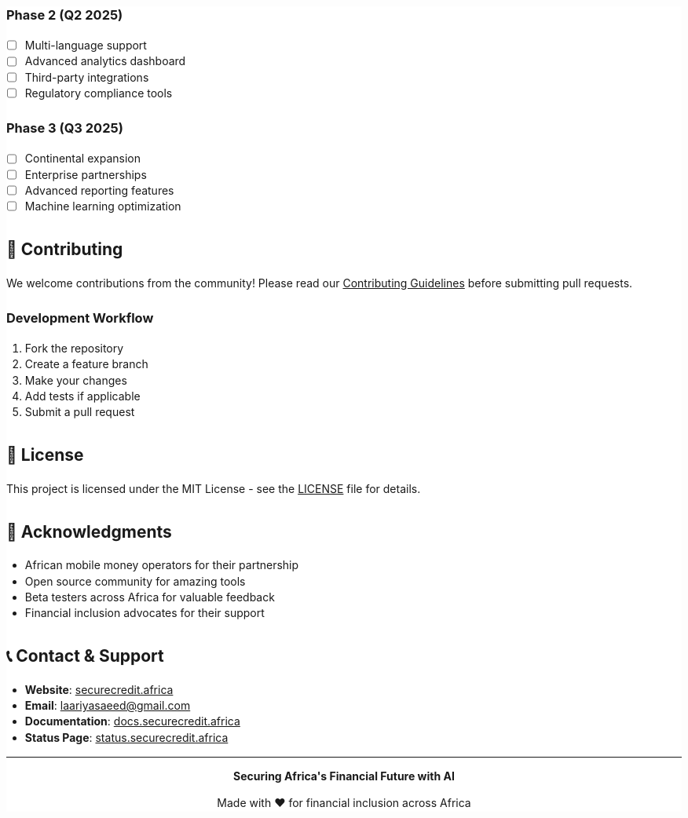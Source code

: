 ### Phase 2 (Q2 2025)
- [ ] Multi-language support
- [ ] Advanced analytics dashboard
- [ ] Third-party integrations
- [ ] Regulatory compliance tools

### Phase 3 (Q3 2025)
- [ ] Continental expansion
- [ ] Enterprise partnerships
- [ ] Advanced reporting features
- [ ] Machine learning optimization

## 🤝 Contributing

We welcome contributions from the community! Please read our [Contributing Guidelines](CONTRIBUTING.md) before submitting pull requests.

### Development Workflow
1. Fork the repository
2. Create a feature branch
3. Make your changes
4. Add tests if applicable
5. Submit a pull request

## 📄 License

This project is licensed under the MIT License - see the [LICENSE](LICENSE) file for details.

## 🙏 Acknowledgments

- African mobile money operators for their partnership
- Open source community for amazing tools
- Beta testers across Africa for valuable feedback
- Financial inclusion advocates for their support

## 📞 Contact & Support

- **Website**: [securecredit.africa](https://securecredit.africa)
- **Email**: laariyasaeed@gmail.com
- **Documentation**: [docs.securecredit.africa](https://docs.securecredit.africa)
- **Status Page**: [status.securecredit.africa](https://status.securecredit.africa)

---

<div align="center">
  <p><strong>Securing Africa's Financial Future with AI</strong></p>
  <p>Made with ❤️ for financial inclusion across Africa</p>
</div>

